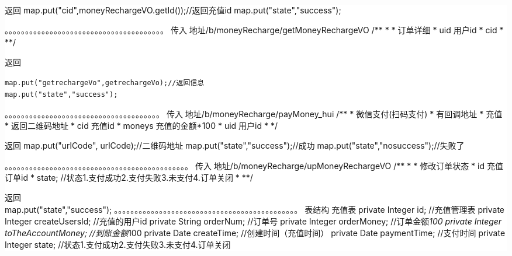 返回
	map.put("cid",moneyRechargeVO.getId());//返回充值id
	map.put("state","success");

。。。。。。。。。。。。。。。。。。。。。。。。。。。。。。。。。。。。。。。
传入
地址/b/moneyRecharge/getMoneyRechargeVO
/**
	 * 
	 * 订单详细
	 * uid 用户id
	 * cid
	 * **/

返回

	map.put("getrechargeVo",getrechargeVo);//返回信息
	map.put("state","success");
。。。。。。。。。。。。。。。。。。。。。。。。。。。。。。。。。。。。。。
传入
地址/b/moneyRecharge/payMoney_hui
/**
		* 微信支付(扫码支付)
		* 有回调地址
		* 充值
		* 返回二维码地址
		* cid 充值id
		* moneys 充值的金额*100
		* uid 用户id
		* */


返回
	map.put("urlCode", urlCode);//二维码地址 
	map.put("state","success");//成功
	map.put("state","nosuccess");//失败了

。。。。。。。。。。。。。。。。。。。。。。。。。。。。。。。。。。。。。。。。。。。。。
传入
地址/b/moneyRecharge/upMoneyRechargeVO
/**
	 * 
	 * 修改订单状态
	 * id  充值订单id
	 * state; //状态1.支付成功2.支付失败3.未支付4.订单关闭
	 * **/

返回	
	map.put("state","success");
。。。。。。。。。。。。。。。。。。。。。。。。。。。。。。。。。。。。。。。。。。。。。
表结构
充值表
private Integer id; //充值管理表
	private Integer createUsersId; //充值的用户id
	private String orderNum; //订单号
	private Integer orderMoney; //订单金额*100
	private Integer toTheAccountMoney; //到账金额*100
	private Date createTime; //创建时间（充值时间）
	private Date paymentTime; //支付时间
	private Integer state; //状态1.支付成功2.支付失败3.未支付4.订单关闭
